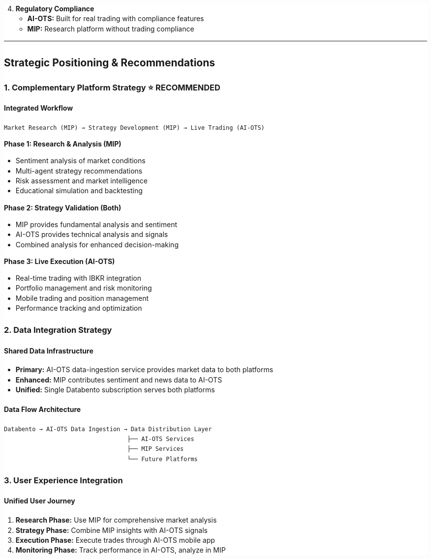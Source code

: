 4. **Regulatory Compliance**
   - **AI-OTS:** Built for real trading with compliance features
   - **MIP:** Research platform without trading compliance

---

## Strategic Positioning & Recommendations

### 1. **Complementary Platform Strategy** ⭐ **RECOMMENDED**

#### Integrated Workflow
```
Market Research (MIP) → Strategy Development (MIP) → Live Trading (AI-OTS)
```

**Phase 1: Research & Analysis (MIP)**
- Sentiment analysis of market conditions
- Multi-agent strategy recommendations
- Risk assessment and market intelligence
- Educational simulation and backtesting

**Phase 2: Strategy Validation (Both)**
- MIP provides fundamental analysis and sentiment
- AI-OTS provides technical analysis and signals
- Combined analysis for enhanced decision-making

**Phase 3: Live Execution (AI-OTS)**
- Real-time trading with IBKR integration
- Portfolio management and risk monitoring
- Mobile trading and position management
- Performance tracking and optimization

### 2. **Data Integration Strategy**

#### Shared Data Infrastructure
- **Primary:** AI-OTS data-ingestion service provides market data to both platforms
- **Enhanced:** MIP contributes sentiment and news data to AI-OTS
- **Unified:** Single Databento subscription serves both platforms

#### Data Flow Architecture
```
Databento → AI-OTS Data Ingestion → Data Distribution Layer
                                   ├── AI-OTS Services
                                   ├── MIP Services  
                                   └── Future Platforms
```

### 3. **User Experience Integration**

#### Unified User Journey
1. **Research Phase:** Use MIP for comprehensive market analysis
2. **Strategy Phase:** Combine MIP insights with AI-OTS signals
3. **Execution Phase:** Execute trades through AI-OTS mobile app
4. **Monitoring Phase:** Track performance in AI-OTS, analyze in MIP

